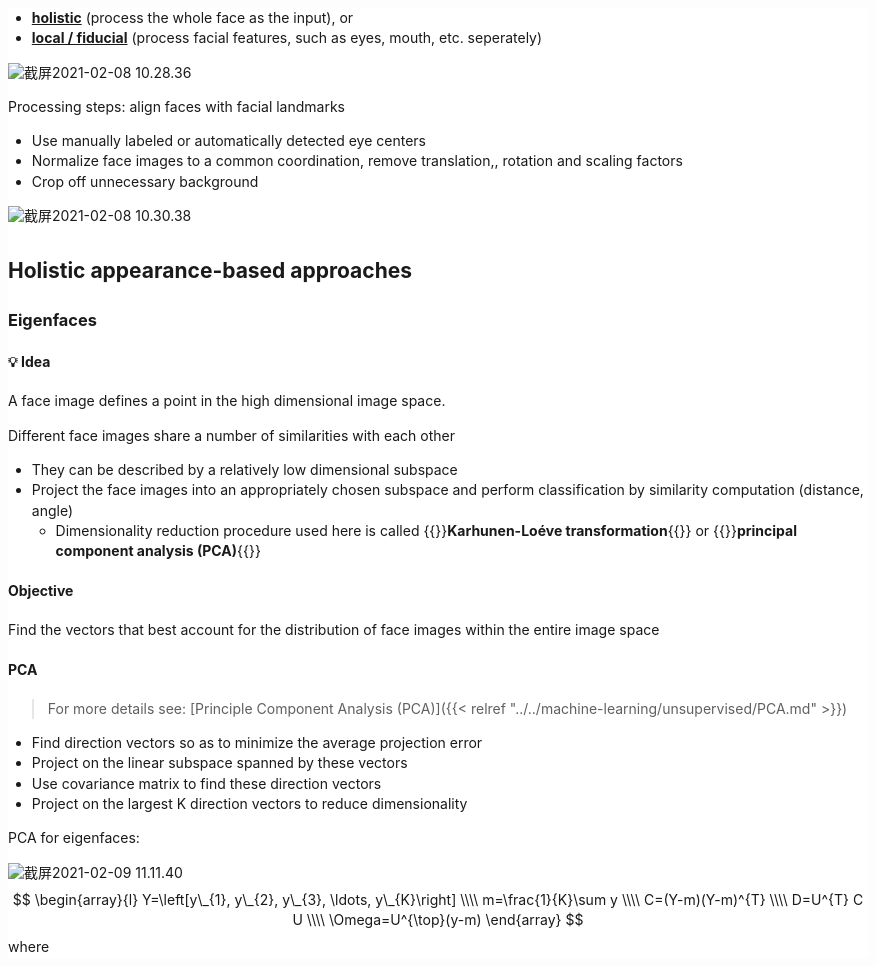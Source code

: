 - **[holistic](#holistic-appearance-based-approaches)** (process the whole face as the input), or
- [**local / fiducial**](#local-appearance-based-approach) (process facial features, such as eyes, mouth, etc. seperately)

![截屏2021-02-08 10.28.36](https://raw.githubusercontent.com/EckoTan0804/upic-repo/master/uPic/截屏2021-02-08%2010.28.36.png)

Processing steps: align faces with facial landmarks

- Use manually labeled or automatically detected eye centers
- Normalize face images to a common coordination, remove translation,, rotation and scaling factors
- Crop off unnecessary background

![截屏2021-02-08 10.30.38](https://raw.githubusercontent.com/EckoTan0804/upic-repo/master/uPic/截屏2021-02-08%2010.30.38.png)

## Holistic appearance-based approaches

### Eigenfaces

#### 💡 Idea

A face image defines a point in the high dimensional image space.

Different face images share a number of similarities with each other

- They can be described by a relatively low dimensional subspace
- Project the face images into an appropriately chosen subspace and perform classification by similarity computation (distance, angle)
  - Dimensionality reduction procedure used here is called {{<hl>}}**Karhunen-Loéve transformation**{{</hl>}} or {{<hl>}}**principal component analysis (PCA)**{{</hl>}}

#### Objective

Find the vectors that best account for the distribution of face images within the entire image space

#### PCA

> For more details see: [Principle Component Analysis (PCA)]({{< relref "../../machine-learning/unsupervised/PCA.md" >}})

- Find direction vectors so as to minimize the average projection error
- Project on the linear subspace spanned by these vectors
- Use covariance matrix to find these direction vectors
- Project on the largest K direction vectors to reduce dimensionality

PCA for eigenfaces:

![截屏2021-02-09 11.11.40](https://raw.githubusercontent.com/EckoTan0804/upic-repo/master/uPic/截屏2021-02-09%2011.11.40.png)
$$
\begin{array}{l}
    Y=\left[y\_{1}, y\_{2}, y\_{3}, \ldots, y\_{K}\right] \\\\
    m=\frac{1}{K}\sum y \\\\
    C=(Y-m)(Y-m)^{T} \\\\
    D=U^{T} C U \\\\
    \Omega=U^{\top}(y-m)
\end{array}
$$
where


[^1]: http://cbcl.mit.edu/people/poggio/journals/brunelli-poggio-IEEE-PAMI-1993.pdf
[^2]: Pentland, Moghaddam and Starner, "View-based and modular eigenspaces for face recognition," *1994 Proceedings of IEEE Conference on Computer Vision and Pattern Recognition*, Seattle, WA, USA, 1994, pp. 84-91, doi: 10.1109/CVPR.1994.323814.